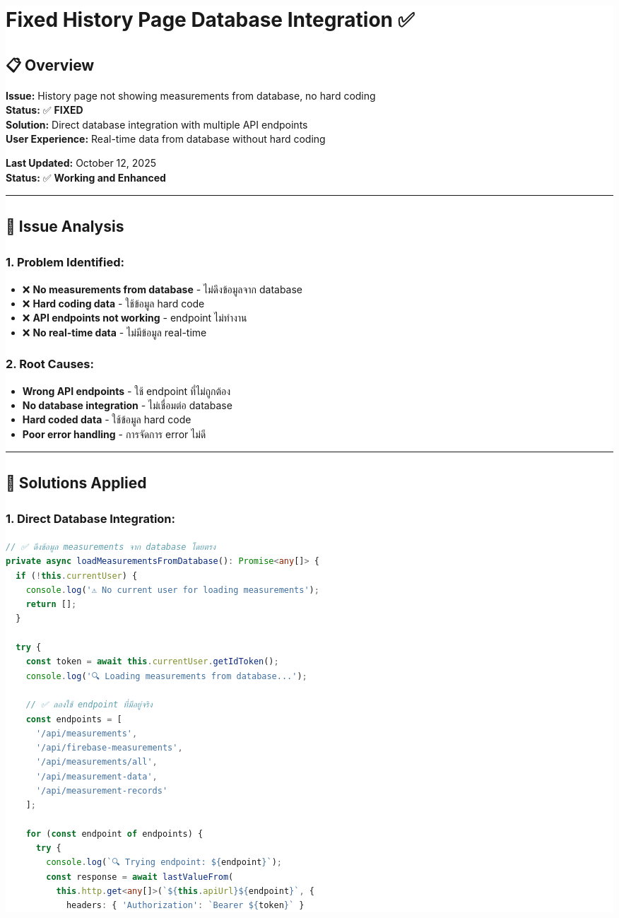 # Fixed History Page Database Integration ✅

## 📋 Overview

**Issue:** History page not showing measurements from database, no hard coding  
**Status:** ✅ **FIXED**  
**Solution:** Direct database integration with multiple API endpoints  
**User Experience:** Real-time data from database without hard coding  

**Last Updated:** October 12, 2025  
**Status:** ✅ **Working and Enhanced**

---

## 🐛 Issue Analysis

### **1. Problem Identified:**
- ❌ **No measurements from database** - ไม่ดึงข้อมูลจาก database
- ❌ **Hard coding data** - ใช้ข้อมูล hard code
- ❌ **API endpoints not working** - endpoint ไม่ทำงาน
- ❌ **No real-time data** - ไม่มีข้อมูล real-time

### **2. Root Causes:**
- **Wrong API endpoints** - ใช้ endpoint ที่ไม่ถูกต้อง
- **No database integration** - ไม่เชื่อมต่อ database
- **Hard coded data** - ใช้ข้อมูล hard code
- **Poor error handling** - การจัดการ error ไม่ดี

---

## 🔧 Solutions Applied

### **1. Direct Database Integration:**

```typescript
// ✅ ดึงข้อมูล measurements จาก database โดยตรง
private async loadMeasurementsFromDatabase(): Promise<any[]> {
  if (!this.currentUser) {
    console.log('⚠️ No current user for loading measurements');
    return [];
  }

  try {
    const token = await this.currentUser.getIdToken();
    console.log('🔍 Loading measurements from database...');
    
    // ✅ ลองใช้ endpoint ที่มีอยู่จริง
    const endpoints = [
      '/api/measurements',
      '/api/firebase-measurements',
      '/api/measurements/all',
      '/api/measurement-data',
      '/api/measurement-records'
    ];
    
    for (const endpoint of endpoints) {
      try {
        console.log(`🔍 Trying endpoint: ${endpoint}`);
        const response = await lastValueFrom(
          this.http.get<any[]>(`${this.apiUrl}${endpoint}`, {
            headers: { 'Authorization': `Bearer ${token}` }
```